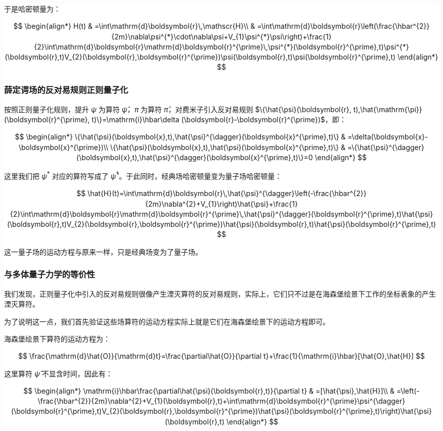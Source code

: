 于是哈密顿量为：

$$
\begin{align*}
H(t) & =\int\mathrm{d}\boldsymbol{r}\,\mathscr{H}\\
 & =\int\mathrm{d}\boldsymbol{r}\left(\frac{\hbar^{2}}{2m}\nabla\psi^{*}\cdot\nabla\psi+V_{1}\psi^{*}\psi\right)+\frac{1}{2}\int\mathrm{d}\boldsymbol{r}\mathrm{d}\boldsymbol{r}^{\prime}\,\psi^{*}(\boldsymbol{r}^{\prime},t)\psi^{*}(\boldsymbol{r},t)V_{2}(\boldsymbol{r},\boldsymbol{r}^{\prime})\psi(\boldsymbol{r},t)\psi(\boldsymbol{r}^{\prime},t)
\end{align*}
$$

### 薛定谔场的反对易规则正则量子化

按照正则量子化规则，提升 $\psi$ 为算符 $\hat{\psi}$，$\pi$ 为算符 $\hat{\pi}$，对费米子引入反对易规则 $\{\hat{\psi}(\boldsymbol{r}, t),\hat{\mathrm{\pi}}(\boldsymbol{r}^{\prime}, t)\}=\mathrm{i}\hbar\delta (\boldsymbol{r}-\boldsymbol{r}^{\prime})$，即：

$$
\begin{align*}
\{\hat{\psi}(\boldsymbol{x},t),\hat{\psi}^{\dagger}(\boldsymbol{x}^{\prime},t)\} & =\delta(\boldsymbol{x}-\boldsymbol{x}^{\prime})\\
\{\hat{\psi}(\boldsymbol{x},t),\hat{\psi}(\boldsymbol{x}^{\prime},t)\} & =\{\hat{\psi}^{\dagger}(\boldsymbol{x},t),\hat{\psi}^{\dagger}(\boldsymbol{x}^{\prime},t)\}=0
\end{align*}
$$

这里我们把 $\psi^{*}$ 对应的算符写成了 $\hat{\psi}^{\dagger}$。于此同时，经典场哈密顿量变为量子场哈密顿量：

$$
\hat{H}(t)=\int\mathrm{d}\boldsymbol{r}\,\hat{\psi}^{\dagger}\left(-\frac{\hbar^{2}}{2m}\nabla^{2}+V_{1}\right)\hat{\psi}+\frac{1}{2}\int\mathrm{d}\boldsymbol{r}\mathrm{d}\boldsymbol{r}^{\prime}\,\hat{\psi}^{\dagger}(\boldsymbol{r}^{\prime},t)\hat{\psi}(\boldsymbol{r},t)V_{2}(\boldsymbol{r},\boldsymbol{r}^{\prime})\hat{\psi}(\boldsymbol{r},t)\hat{\psi}(\boldsymbol{r}^{\prime},t)
$$

这一量子场的运动方程与原来一样，只是经典场变为了量子场。

### 与多体量子力学的等价性

我们发现，正则量子化中引入的反对易规则很像产生湮灭算符的反对易规则，实际上，它们只不过是在海森堡绘景下工作的坐标表象的产生湮灭算符。

为了说明这一点，我们首先验证这些场算符的运动方程实际上就是它们在海森堡绘景下的运动方程即可。

海森堡绘景下算符的运动方程为：

$$
\frac{\mathrm{d}\hat{O}}{\mathrm{d}t}=\frac{\partial\hat{O}}{\partial t}+\frac{1}{\mathrm{i}\hbar}[\hat{O},\hat{H}]
$$

这里算符 $\hat{\psi}$ 不显含时间，因此有：

$$
\begin{align*}
\mathrm{i}\hbar\frac{\partial\hat{\psi}(\boldsymbol{r},t)}{\partial t} & =[\hat{\psi},\hat{H}]\\
 & =\left(-\frac{\hbar^{2}}{2m}\nabla^{2}+V_{1}(\boldsymbol{r},t)+\int\mathrm{d}\boldsymbol{r}^{\prime}\psi^{\dagger}(\boldsymbol{r}^{\prime},t)V_{2}(\boldsymbol{r},\boldsymbol{r}^{\prime})\hat{\psi}(\boldsymbol{r}^{\prime},t)\right)\hat{\psi}(\boldsymbol{r},t)
\end{align*}
$$
